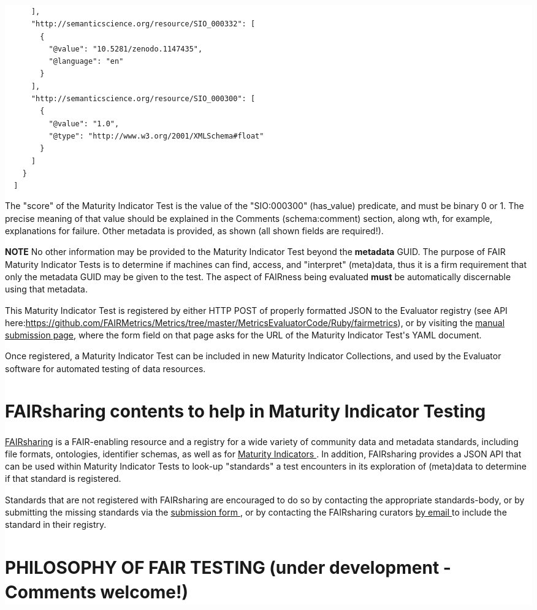           ],
          "http://semanticscience.org/resource/SIO_000332": [
            {
              "@value": "10.5281/zenodo.1147435",
              "@language": "en"
            }
          ],
          "http://semanticscience.org/resource/SIO_000300": [
            {
              "@value": "1.0",
              "@type": "http://www.w3.org/2001/XMLSchema#float"
            }
          ]
        }
      ]


The "score" of the Maturity Indicator Test is the value of the "SIO:000300" (has_value) predicate, and must be binary 0 or 1.  The precise meaning of that value should be explained in the Comments (schema:comment) section, along wth, for example, explanations for failure.  Other metadata is provided, as shown (all shown fields are required!).

**NOTE** No other information may be provided to the Maturity Indicator Test beyond the **metadata** GUID.  The purpose of FAIR Maturity Indicator Tests is to determine if machines can find, access, and "interpret" (meta)data, thus it is a firm requirement that only the metadata GUID may be given to the test.  The aspect of FAIRness being evaluated **must** be automatically discernable using that metadata.

This Maturity Indicator Test is registered by either HTTP POST of properly formatted JSON to the Evaluator registry (see API here:https://github.com/FAIRMetrics/Metrics/tree/master/MetricsEvaluatorCode/Ruby/fairmetrics), or by visiting the [manual submission page](https://www.w3id.org/FAIR_Evaluator/metrics/new), where the form field on that page asks for the URL of the Maturity Indicator Test's YAML document.

Once registered, a Maturity Indicator Test can be included in new Maturity Indicator Collections, and used by the Evaluator software for automated testing of data resources.

# FAIRsharing contents to help in Maturity Indicator Testing

[FAIRsharing](https://fairsharing.org) is a FAIR-enabling resource and a registry for a wide variety of community data and metadata standards, including file formats, ontologies, identifier schemas, as well as for <a href='https://fairsharing.org/standards/?q=&selected_facets=type_exact:metric'> Maturity Indicators </a>.  In addition, FAIRsharing provides a JSON API that can be used within Maturity Indicator Tests to look-up "standards" a test encounters in its exploration of (meta)data to determine if that standard is registered.  

Standards that are not registered with FAIRsharing are encouraged to do so by contacting the appropriate standards-body, or by submitting the missing standards via the <a href='https://fairsharing.org/new'>submission form </a>, or by contacting the FAIRsharing curators <a href='mailto:contact@fairsharing.org'> by email </a> to include the standard in their registry. 

# PHILOSOPHY OF FAIR TESTING (under development - Comments welcome!)
